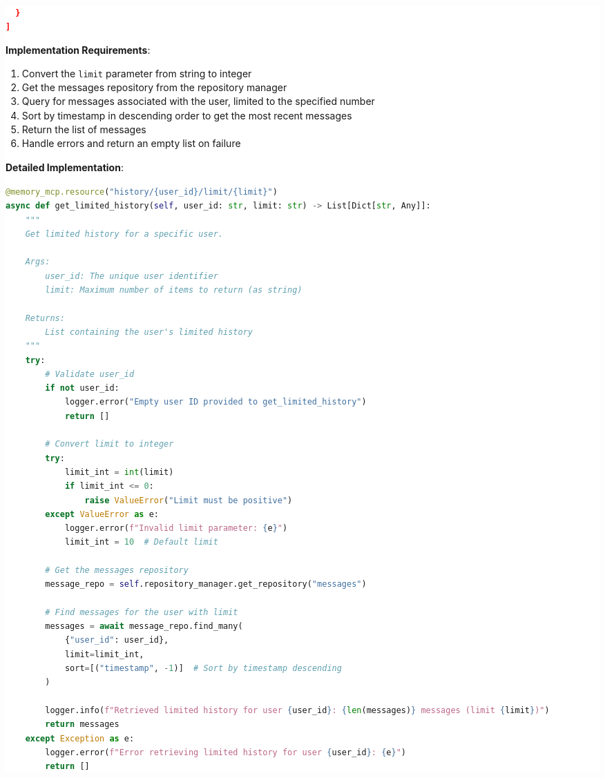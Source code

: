 ```json
  }
]
```

**Implementation Requirements**:

1. Convert the `limit` parameter from string to integer
2. Get the messages repository from the repository manager
3. Query for messages associated with the user, limited to the specified number
4. Sort by timestamp in descending order to get the most recent messages
5. Return the list of messages
6. Handle errors and return an empty list on failure

**Detailed Implementation**:

```python
@memory_mcp.resource("history/{user_id}/limit/{limit}")
async def get_limited_history(self, user_id: str, limit: str) -> List[Dict[str, Any]]:
    """
    Get limited history for a specific user.

    Args:
        user_id: The unique user identifier
        limit: Maximum number of items to return (as string)

    Returns:
        List containing the user's limited history
    """
    try:
        # Validate user_id
        if not user_id:
            logger.error("Empty user ID provided to get_limited_history")
            return []

        # Convert limit to integer
        try:
            limit_int = int(limit)
            if limit_int <= 0:
                raise ValueError("Limit must be positive")
        except ValueError as e:
            logger.error(f"Invalid limit parameter: {e}")
            limit_int = 10  # Default limit

        # Get the messages repository
        message_repo = self.repository_manager.get_repository("messages")

        # Find messages for the user with limit
        messages = await message_repo.find_many(
            {"user_id": user_id},
            limit=limit_int,
            sort=[("timestamp", -1)]  # Sort by timestamp descending
        )

        logger.info(f"Retrieved limited history for user {user_id}: {len(messages)} messages (limit {limit})")
        return messages
    except Exception as e:
        logger.error(f"Error retrieving limited history for user {user_id}: {e}")
        return []
```
